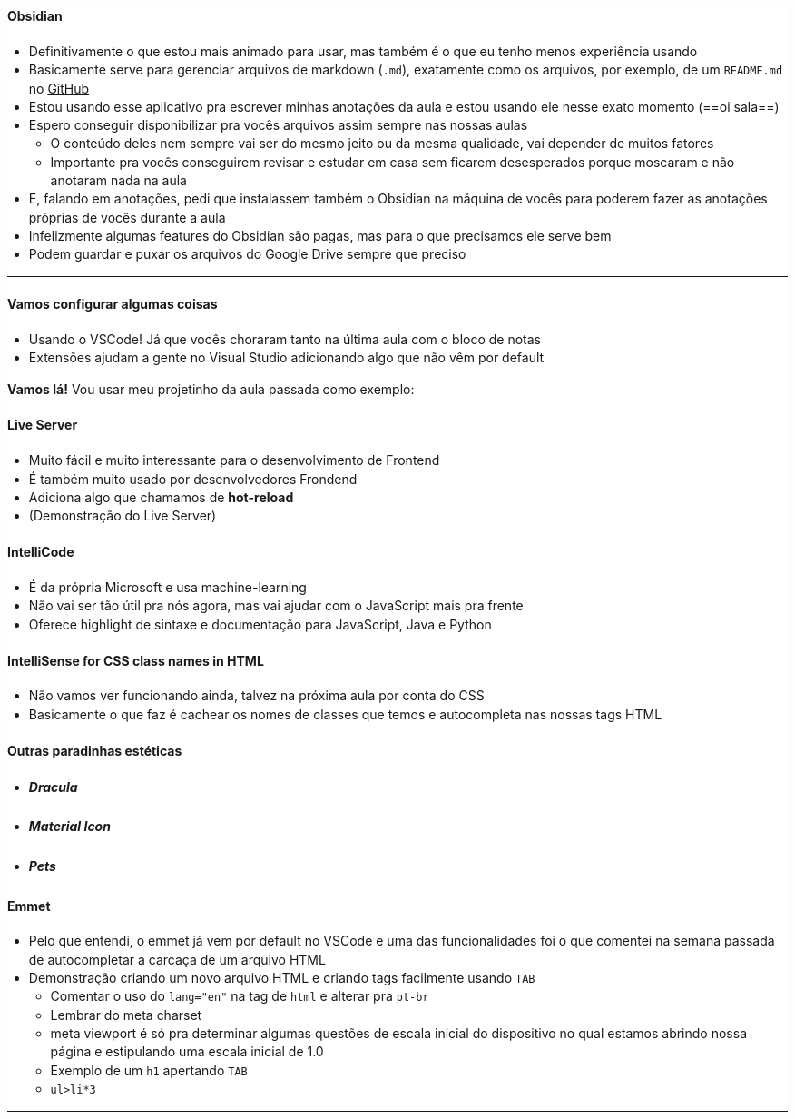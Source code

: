 #### Obsidian
- Definitivamente o que estou mais animado para usar, mas também é o que eu tenho menos experiência usando
- Basicamente serve para gerenciar arquivos de markdown (`.md`), exatamente como os arquivos, por exemplo, de um `README.md` no [GitHub](https://github.com/liammaricato/css-theme-switcher/blob/master/README.md)
- Estou usando esse aplicativo pra escrever minhas anotações da aula e estou usando ele nesse exato momento (==oi sala==)
- Espero conseguir disponibilizar pra vocês arquivos assim sempre nas nossas aulas
	- O conteúdo deles nem sempre vai ser do mesmo jeito ou da mesma qualidade, vai depender de muitos fatores
	- Importante pra vocês conseguirem revisar e estudar em casa sem ficarem desesperados porque moscaram e não anotaram nada na aula
- E, falando em anotações, pedi que instalassem também o Obsidian na máquina de vocês para poderem fazer as anotações próprias de vocês durante a aula
- Infelizmente algumas features do Obsidian são pagas, mas para o que precisamos ele serve bem
- Podem guardar e puxar os arquivos do Google Drive sempre que preciso


---

#### Vamos configurar algumas coisas

- Usando o VSCode! Já que vocês choraram tanto na última aula com o bloco de notas
- Extensões ajudam a gente no Visual Studio adicionando algo que não vêm por default

**Vamos lá!** Vou usar meu projetinho da aula passada como exemplo:

#### Live Server
- Muito fácil e muito interessante para o desenvolvimento de Frontend
- É também muito usado por desenvolvedores Frondend
- Adiciona algo que chamamos de **hot-reload**
- (Demonstração do Live Server)

#### IntelliCode
- É da própria Microsoft e usa machine-learning
- Não vai ser tão útil pra nós agora, mas vai ajudar com o JavaScript mais pra frente
- Oferece highlight de sintaxe e documentação para JavaScript, Java e Python

#### IntelliSense for CSS class names in HTML
- Não vamos ver funcionando ainda, talvez na próxima aula por conta do CSS
- Basicamente o que faz é cachear os nomes de classes que temos e autocompleta nas nossas tags HTML

#### Outras paradinhas estéticas
- ##### Dracula
- ##### Material Icon
- ##### Pets

#### Emmet
- Pelo que entendi, o emmet já vem por default no VSCode e uma das funcionalidades foi o que comentei na semana passada de autocompletar a carcaça de um arquivo HTML
- Demonstração criando um novo arquivo HTML e criando tags facilmente usando `TAB`
	- Comentar o uso do `lang="en"` na tag de `html` e alterar pra `pt-br`
	- Lembrar do meta charset
	- meta viewport é só pra determinar algumas questões de escala inicial do dispositivo no qual estamos abrindo nossa página e estipulando uma escala inicial de 1.0
	- Exemplo de um `h1` apertando `TAB`
	- `ul>li*3`

---